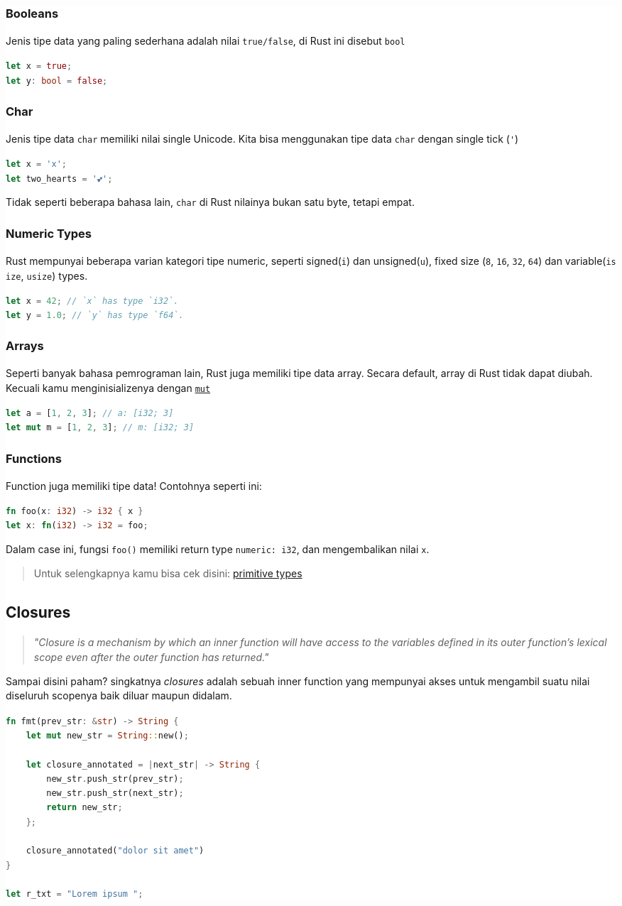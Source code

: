 ### Booleans
Jenis tipe data yang paling sederhana adalah nilai `true/false`, di Rust ini disebut `bool`
```rust
let x = true;
let y: bool = false;
```

### Char
Jenis tipe data `char` memiliki nilai single Unicode. Kita bisa menggunakan tipe data `char` dengan single tick (`'`)
```rust
let x = 'x';
let two_hearts = '💕';
```
Tidak seperti beberapa bahasa lain, `char` di Rust nilainya bukan satu byte, tetapi empat.

### Numeric Types
Rust mempunyai beberapa varian kategori tipe numeric, seperti signed(`i`) dan unsigned(`u`), fixed size (`8`, `16`, `32`, `64`) dan variable(`isize`, `usize`) types.
```rust
let x = 42; // `x` has type `i32`.
let y = 1.0; // `y` has type `f64`.
```

### Arrays
Seperti banyak bahasa pemrograman lain, Rust juga memiliki tipe data array. Secara default, array di Rust tidak dapat diubah. Kecuali kamu menginisializenya dengan [`mut`](https://doc.rust-lang.org/rust-by-example/scope/borrow/mut.html)
```rust
let a = [1, 2, 3]; // a: [i32; 3]
let mut m = [1, 2, 3]; // m: [i32; 3]
```

### Functions
Function juga memiliki tipe data! Contohnya seperti ini:
```rust
fn foo(x: i32) -> i32 { x }
let x: fn(i32) -> i32 = foo;
```
Dalam case ini, fungsi `foo()` memiliki return type `numeric: i32`, dan mengembalikan nilai `x`.

> Untuk selengkapnya kamu bisa cek disini: [primitive types](https://doc.rust-lang.org/1.29.0/book/first-edition/primitive-types.html)

## Closures
>*"Closure is a mechanism by which an inner function will have access to the variables defined in its outer function’s lexical scope even after the outer function has returned."* 

Sampai disini paham? singkatnya *closures* adalah sebuah inner function yang mempunyai akses untuk mengambil suatu nilai diseluruh scopenya baik diluar maupun didalam.

```rust
fn fmt(prev_str: &str) -> String {
    let mut new_str = String::new();
    
    let closure_annotated = |next_str| -> String {
        new_str.push_str(prev_str);
        new_str.push_str(next_str);
        return new_str;
    };
    
    closure_annotated("dolor sit amet")
}

let r_txt = "Lorem ipsum ";
```